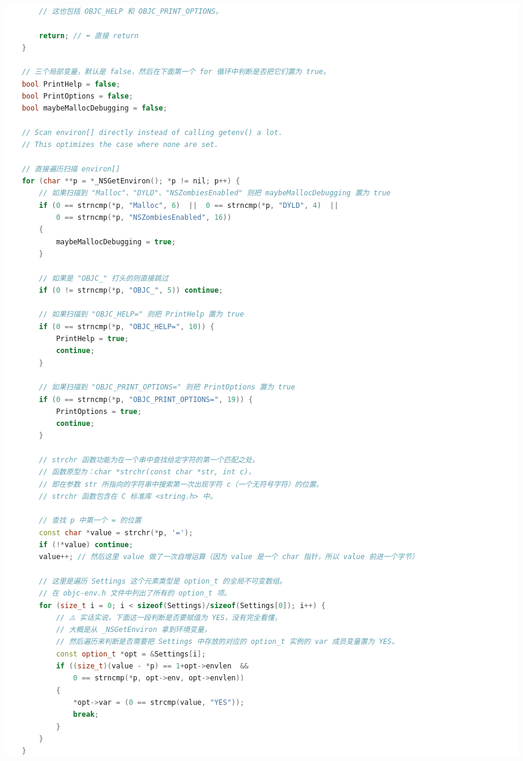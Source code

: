 ```c++
        // 这也包括 OBJC_HELP 和 OBJC_PRINT_OPTIONS。
        
        return; // ⬅️ 直接 return
    } 
    
    // 三个局部变量，默认是 false，然后在下面第一个 for 循环中判断是否把它们置为 true。
    bool PrintHelp = false;
    bool PrintOptions = false;
    bool maybeMallocDebugging = false;

    // Scan environ[] directly instead of calling getenv() a lot.
    // This optimizes the case where none are set.
    
    // 直接遍历扫描 environ[] 
    for (char **p = *_NSGetEnviron(); *p != nil; p++) {
        // 如果扫描到 "Malloc"、"DYLD"、"NSZombiesEnabled" 则把 maybeMallocDebugging 置为 true
        if (0 == strncmp(*p, "Malloc", 6)  ||  0 == strncmp(*p, "DYLD", 4)  ||  
            0 == strncmp(*p, "NSZombiesEnabled", 16))
        {
            maybeMallocDebugging = true;
        }
        
        // 如果是 "OBJC_" 打头的则直接跳过
        if (0 != strncmp(*p, "OBJC_", 5)) continue;
        
        // 如果扫描到 "OBJC_HELP=" 则把 PrintHelp 置为 true
        if (0 == strncmp(*p, "OBJC_HELP=", 10)) {
            PrintHelp = true;
            continue;
        }
        
        // 如果扫描到 "OBJC_PRINT_OPTIONS=" 则把 PrintOptions 置为 true
        if (0 == strncmp(*p, "OBJC_PRINT_OPTIONS=", 19)) {
            PrintOptions = true;
            continue;
        }
        
        // strchr 函数功能为在一个串中查找给定字符的第一个匹配之处。
        // 函数原型为：char *strchr(const char *str, int c)，
        // 即在参数 str 所指向的字符串中搜索第一次出现字符 c（一个无符号字符）的位置。
        // strchr 函数包含在 C 标准库 <string.h> 中。
        
        // 查找 p 中第一个 = 的位置 
        const char *value = strchr(*p, '=');
        if (!*value) continue;
        value++; // 然后这里 value 做了一次自增运算（因为 value 是一个 char 指针，所以 value 前进一个字节）
        
        // 这里是遍历 Settings 这个元素类型是 option_t 的全局不可变数组。
        // 在 objc-env.h 文件中列出了所有的 option_t 项。
        for (size_t i = 0; i < sizeof(Settings)/sizeof(Settings[0]); i++) {
            // ⚠️ 实话实说，下面这一段判断是否要赋值为 YES，没有完全看懂，
            // 大概是从 _NSGetEnviron 拿到环境变量，
            // 然后遍历来判断是否需要把 Settings 中存放的对应的 option_t 实例的 var 成员变量置为 YES。
            const option_t *opt = &Settings[i];
            if ((size_t)(value - *p) == 1+opt->envlen  &&  
                0 == strncmp(*p, opt->env, opt->envlen))
            {
                *opt->var = (0 == strcmp(value, "YES"));
                break;
            }
        }            
    }

```